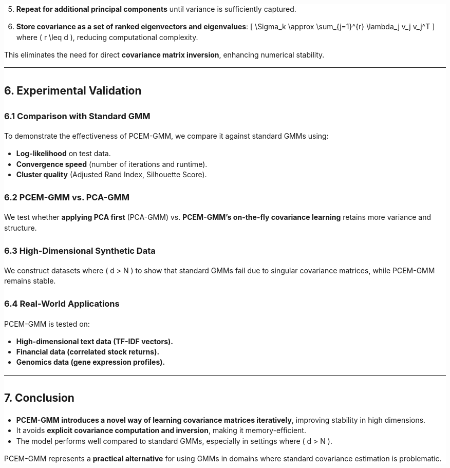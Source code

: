 5. **Repeat for additional principal components** until variance is sufficiently captured.

6. **Store covariance as a set of ranked eigenvectors and eigenvalues**:
   \[
   \Sigma_k \approx \sum_{j=1}^{r} \lambda_j v_j v_j^T
   \]
   where \( r \leq d \), reducing computational complexity.

This eliminates the need for direct **covariance matrix inversion**, enhancing numerical stability.

---

## 6. Experimental Validation

### 6.1 Comparison with Standard GMM
To demonstrate the effectiveness of PCEM-GMM, we compare it against standard GMMs using:
- **Log-likelihood** on test data.
- **Convergence speed** (number of iterations and runtime).
- **Cluster quality** (Adjusted Rand Index, Silhouette Score).

### 6.2 PCEM-GMM vs. PCA-GMM
We test whether **applying PCA first** (PCA-GMM) vs. **PCEM-GMM’s on-the-fly covariance learning** retains more variance and structure.

### 6.3 High-Dimensional Synthetic Data
We construct datasets where \( d > N \) to show that standard GMMs fail due to singular covariance matrices, while PCEM-GMM remains stable.

### 6.4 Real-World Applications
PCEM-GMM is tested on:
- **High-dimensional text data (TF-IDF vectors).**
- **Financial data (correlated stock returns).**
- **Genomics data (gene expression profiles).**

---

## 7. Conclusion

- **PCEM-GMM introduces a novel way of learning covariance matrices iteratively**, improving stability in high dimensions.
- It avoids **explicit covariance computation and inversion**, making it memory-efficient.
- The model performs well compared to standard GMMs, especially in settings where \( d > N \).

PCEM-GMM represents a **practical alternative** for using GMMs in domains where standard covariance estimation is problematic.

